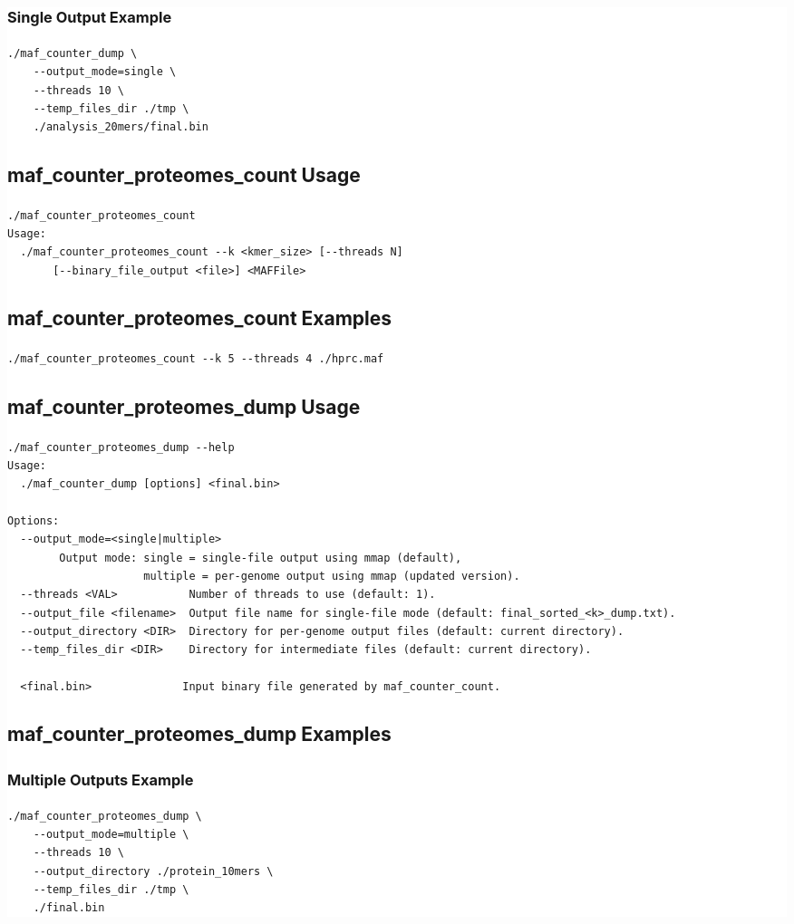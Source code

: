 ### Single Output Example 
```
./maf_counter_dump \
    --output_mode=single \
    --threads 10 \
    --temp_files_dir ./tmp \
    ./analysis_20mers/final.bin
```


## maf_counter_proteomes_count Usage
```
./maf_counter_proteomes_count
Usage:
  ./maf_counter_proteomes_count --k <kmer_size> [--threads N]
       [--binary_file_output <file>] <MAFFile>
```

## maf_counter_proteomes_count Examples
```
./maf_counter_proteomes_count --k 5 --threads 4 ./hprc.maf
```


## maf_counter_proteomes_dump Usage
```
./maf_counter_proteomes_dump --help
Usage:
  ./maf_counter_dump [options] <final.bin>

Options:
  --output_mode=<single|multiple>
        Output mode: single = single-file output using mmap (default),
                     multiple = per-genome output using mmap (updated version).
  --threads <VAL>           Number of threads to use (default: 1).
  --output_file <filename>  Output file name for single-file mode (default: final_sorted_<k>_dump.txt).
  --output_directory <DIR>  Directory for per-genome output files (default: current directory).
  --temp_files_dir <DIR>    Directory for intermediate files (default: current directory).

  <final.bin>              Input binary file generated by maf_counter_count.
```

## maf_counter_proteomes_dump Examples

### Multiple Outputs Example 
```
./maf_counter_proteomes_dump \
    --output_mode=multiple \
    --threads 10 \
    --output_directory ./protein_10mers \
    --temp_files_dir ./tmp \
    ./final.bin
```
